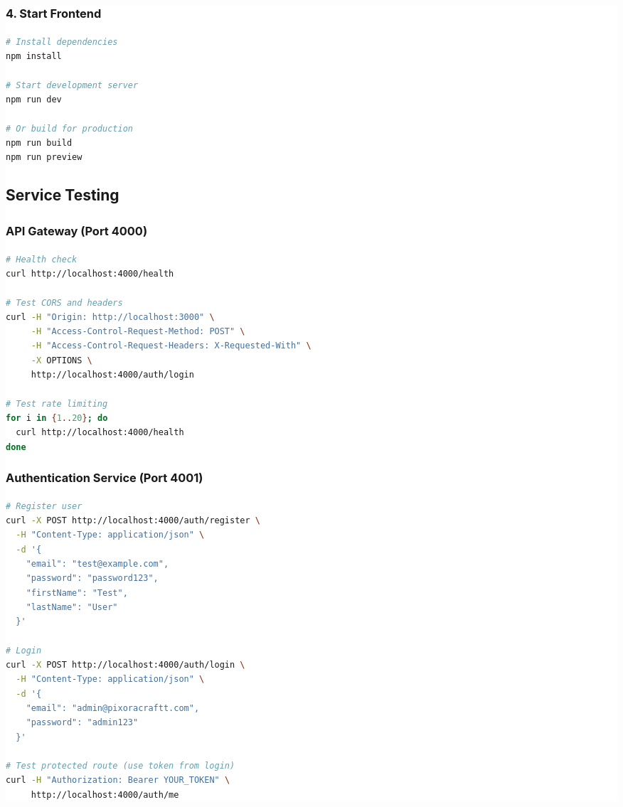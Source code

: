 ### 4. Start Frontend

```bash
# Install dependencies
npm install

# Start development server
npm run dev

# Or build for production
npm run build
npm run preview
```

## Service Testing

### API Gateway (Port 4000)

```bash
# Health check
curl http://localhost:4000/health

# Test CORS and headers
curl -H "Origin: http://localhost:3000" \
     -H "Access-Control-Request-Method: POST" \
     -H "Access-Control-Request-Headers: X-Requested-With" \
     -X OPTIONS \
     http://localhost:4000/auth/login

# Test rate limiting
for i in {1..20}; do
  curl http://localhost:4000/health
done
```

### Authentication Service (Port 4001)

```bash
# Register user
curl -X POST http://localhost:4000/auth/register \
  -H "Content-Type: application/json" \
  -d '{
    "email": "test@example.com",
    "password": "password123",
    "firstName": "Test",
    "lastName": "User"
  }'

# Login
curl -X POST http://localhost:4000/auth/login \
  -H "Content-Type: application/json" \
  -d '{
    "email": "admin@pixoracraftt.com",
    "password": "admin123"
  }'

# Test protected route (use token from login)
curl -H "Authorization: Bearer YOUR_TOKEN" \
     http://localhost:4000/auth/me
```
